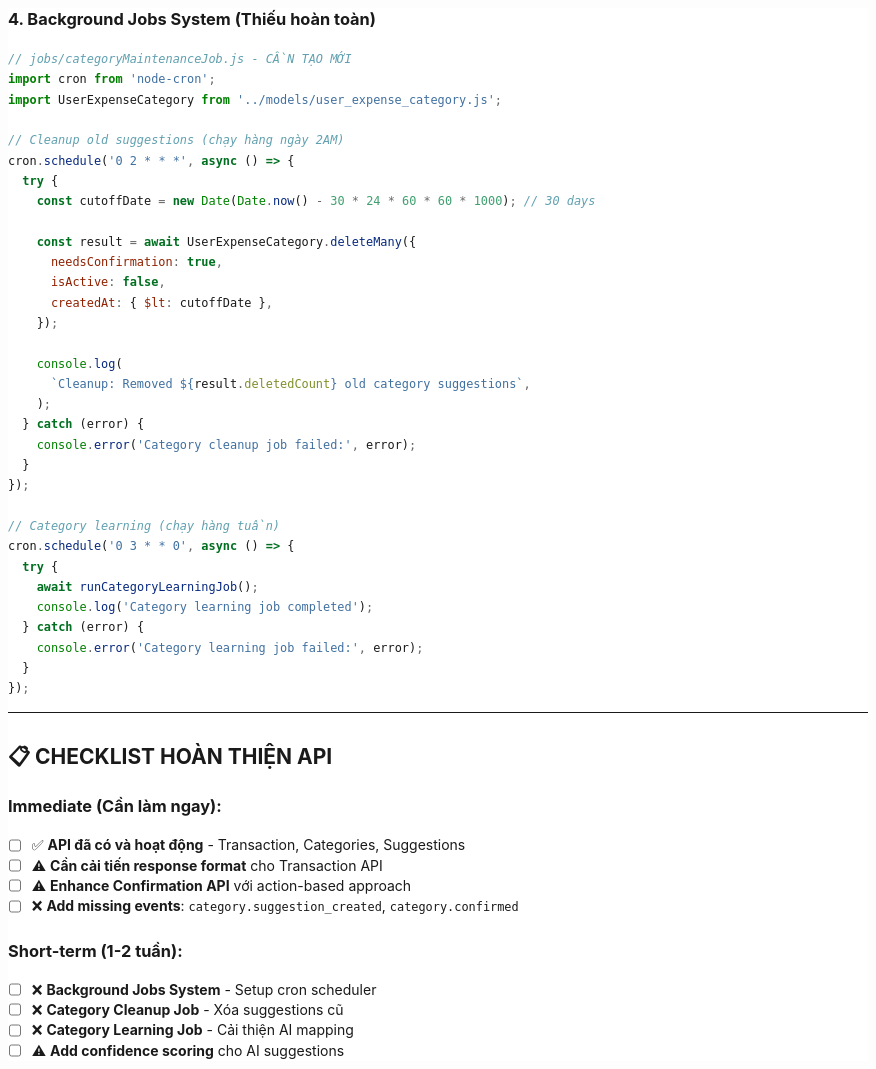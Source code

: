 ### **4. Background Jobs System (Thiếu hoàn toàn)**

```javascript
// jobs/categoryMaintenanceJob.js - CẦN TẠO MỚI
import cron from 'node-cron';
import UserExpenseCategory from '../models/user_expense_category.js';

// Cleanup old suggestions (chạy hàng ngày 2AM)
cron.schedule('0 2 * * *', async () => {
  try {
    const cutoffDate = new Date(Date.now() - 30 * 24 * 60 * 60 * 1000); // 30 days

    const result = await UserExpenseCategory.deleteMany({
      needsConfirmation: true,
      isActive: false,
      createdAt: { $lt: cutoffDate },
    });

    console.log(
      `Cleanup: Removed ${result.deletedCount} old category suggestions`,
    );
  } catch (error) {
    console.error('Category cleanup job failed:', error);
  }
});

// Category learning (chạy hàng tuần)
cron.schedule('0 3 * * 0', async () => {
  try {
    await runCategoryLearningJob();
    console.log('Category learning job completed');
  } catch (error) {
    console.error('Category learning job failed:', error);
  }
});
```

---

## 📋 **CHECKLIST HOÀN THIỆN API**

### **Immediate (Cần làm ngay):**

- [ ] ✅ **API đã có và hoạt động** - Transaction, Categories, Suggestions
- [ ] ⚠️ **Cần cải tiến response format** cho Transaction API
- [ ] ⚠️ **Enhance Confirmation API** với action-based approach
- [ ] ❌ **Add missing events**: `category.suggestion_created`, `category.confirmed`

### **Short-term (1-2 tuần):**

- [ ] ❌ **Background Jobs System** - Setup cron scheduler
- [ ] ❌ **Category Cleanup Job** - Xóa suggestions cũ
- [ ] ❌ **Category Learning Job** - Cải thiện AI mapping
- [ ] ⚠️ **Add confidence scoring** cho AI suggestions

